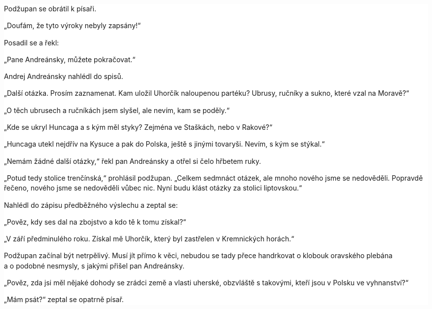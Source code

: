 
Podžupan se obrátil k písaři.

  

„Doufám, že tyto výroky nebyly zapsány!“

  

Posadil se a řekl:

  

„Pane Andreánsky, můžete pokračovat.“

  

Andrej Andreánsky nahlédl do spisů.

  

„Další otázka. Prosím zaznamenat. Kam uložil Uhorčík naloupenou partéku? Ubrusy, ručníky a sukno, které vzal na Moravě?“

  

„O těch ubrusech a ručníkách jsem slyšel, ale nevím, kam se poděly.“

  

„Kde se ukryl Huncaga a s kým měl styky? Zejména ve Staškách, nebo v Rakové?“

  

„Huncaga utekl nejdřív na Kysuce a pak do Polska, ještě s jinými tovaryši. Nevím, s kým se stýkal.“

  

„Nemám žádné další otázky,“ řekl pan Andreánsky a otřel si čelo hřbetem ruky.

  

„Potud tedy stolice trenčínská,“ prohlásil podžupan. „Celkem sedmnáct otázek, ale mnoho nového jsme se nedověděli. Popravdě řečeno, nového jsme se nedověděli vůbec nic. Nyní budu klást otázky za stolici liptovskou.“

  

Nahlédl do zápisu předběžného výslechu a zeptal se:

  

„Pověz, kdy ses dal na zbojstvo a kdo tě k tomu získal?“

  

„V září předminulého roku. Získal mě Uhorčík, který byl zastřelen v Kremnických horách.“

  

Podžupan začínal být netrpělivý. Musí jít přímo k věci, nebudou se tady přece handrkovat o klobouk oravského plebána a o podobné nesmysly, s jakými přišel pan Andreánsky.

  

„Pověz, zda jsi měl nějaké dohody se zrádci země a vlasti uherské, obzvláště s takovými, kteří jsou v Polsku ve vyhnanství?“

  

„Mám psát?“ zeptal se opatrně písař.

  
